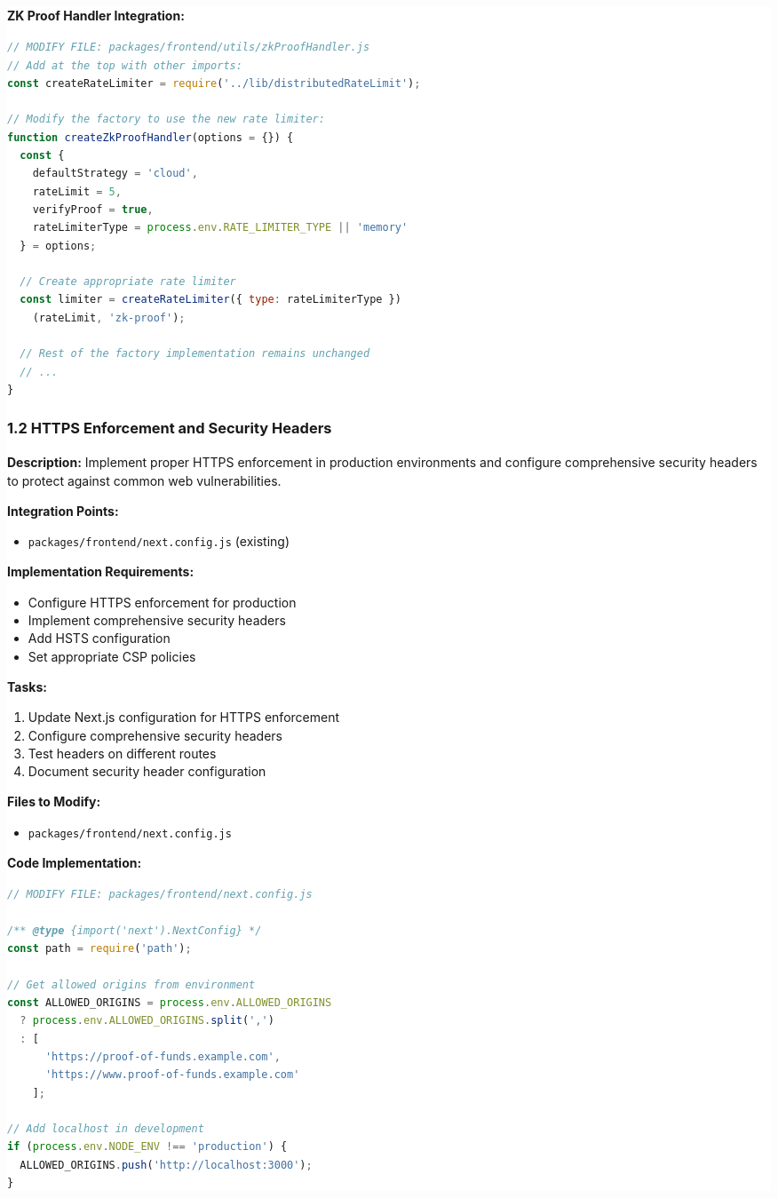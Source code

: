 **ZK Proof Handler Integration:**
```javascript
// MODIFY FILE: packages/frontend/utils/zkProofHandler.js
// Add at the top with other imports:
const createRateLimiter = require('../lib/distributedRateLimit');

// Modify the factory to use the new rate limiter:
function createZkProofHandler(options = {}) {
  const {
    defaultStrategy = 'cloud',
    rateLimit = 5,
    verifyProof = true,
    rateLimiterType = process.env.RATE_LIMITER_TYPE || 'memory'
  } = options;
  
  // Create appropriate rate limiter
  const limiter = createRateLimiter({ type: rateLimiterType })
    (rateLimit, 'zk-proof');
  
  // Rest of the factory implementation remains unchanged
  // ...
}
```

### 1.2 HTTPS Enforcement and Security Headers

**Description:** Implement proper HTTPS enforcement in production environments and configure comprehensive security headers to protect against common web vulnerabilities.

**Integration Points:**
- `packages/frontend/next.config.js` (existing)

**Implementation Requirements:**
- Configure HTTPS enforcement for production
- Implement comprehensive security headers
- Add HSTS configuration
- Set appropriate CSP policies

**Tasks:**
1. Update Next.js configuration for HTTPS enforcement
2. Configure comprehensive security headers
3. Test headers on different routes
4. Document security header configuration

**Files to Modify:**
- `packages/frontend/next.config.js`

**Code Implementation:**
```javascript
// MODIFY FILE: packages/frontend/next.config.js

/** @type {import('next').NextConfig} */
const path = require('path');

// Get allowed origins from environment
const ALLOWED_ORIGINS = process.env.ALLOWED_ORIGINS
  ? process.env.ALLOWED_ORIGINS.split(',')
  : [
      'https://proof-of-funds.example.com',
      'https://www.proof-of-funds.example.com'
    ];

// Add localhost in development
if (process.env.NODE_ENV !== 'production') {
  ALLOWED_ORIGINS.push('http://localhost:3000');
}

```